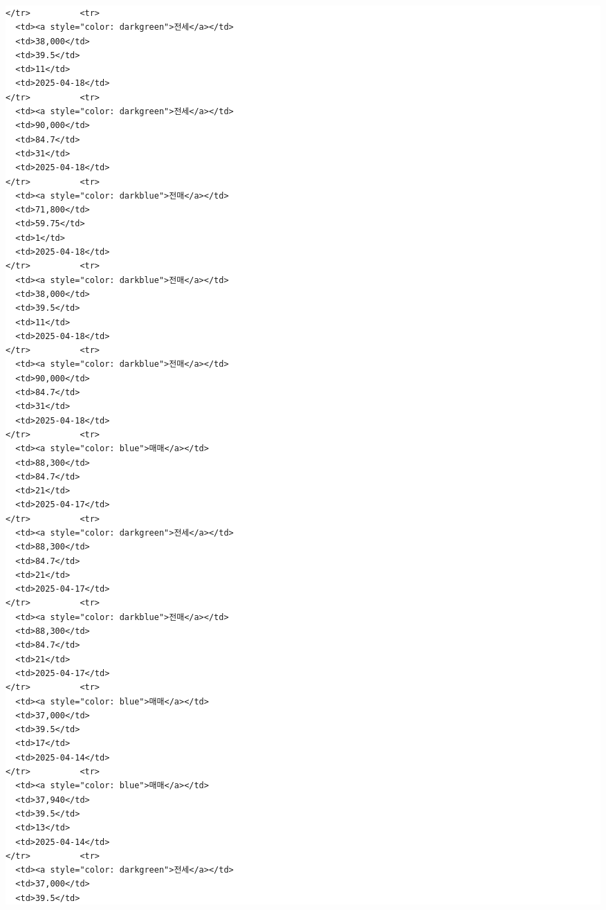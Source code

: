     </tr>          <tr>
      <td><a style="color: darkgreen">전세</a></td>
      <td>38,000</td>
      <td>39.5</td>
      <td>11</td>
      <td>2025-04-18</td>
    </tr>          <tr>
      <td><a style="color: darkgreen">전세</a></td>
      <td>90,000</td>
      <td>84.7</td>
      <td>31</td>
      <td>2025-04-18</td>
    </tr>          <tr>
      <td><a style="color: darkblue">전매</a></td>
      <td>71,800</td>
      <td>59.75</td>
      <td>1</td>
      <td>2025-04-18</td>
    </tr>          <tr>
      <td><a style="color: darkblue">전매</a></td>
      <td>38,000</td>
      <td>39.5</td>
      <td>11</td>
      <td>2025-04-18</td>
    </tr>          <tr>
      <td><a style="color: darkblue">전매</a></td>
      <td>90,000</td>
      <td>84.7</td>
      <td>31</td>
      <td>2025-04-18</td>
    </tr>          <tr>
      <td><a style="color: blue">매매</a></td>
      <td>88,300</td>
      <td>84.7</td>
      <td>21</td>
      <td>2025-04-17</td>
    </tr>          <tr>
      <td><a style="color: darkgreen">전세</a></td>
      <td>88,300</td>
      <td>84.7</td>
      <td>21</td>
      <td>2025-04-17</td>
    </tr>          <tr>
      <td><a style="color: darkblue">전매</a></td>
      <td>88,300</td>
      <td>84.7</td>
      <td>21</td>
      <td>2025-04-17</td>
    </tr>          <tr>
      <td><a style="color: blue">매매</a></td>
      <td>37,000</td>
      <td>39.5</td>
      <td>17</td>
      <td>2025-04-14</td>
    </tr>          <tr>
      <td><a style="color: blue">매매</a></td>
      <td>37,940</td>
      <td>39.5</td>
      <td>13</td>
      <td>2025-04-14</td>
    </tr>          <tr>
      <td><a style="color: darkgreen">전세</a></td>
      <td>37,000</td>
      <td>39.5</td>